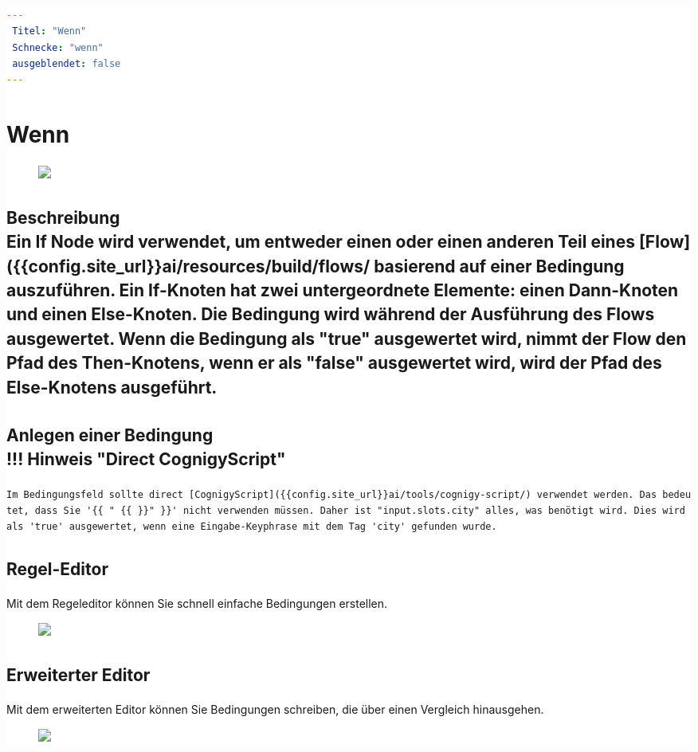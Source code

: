 ```yaml
---
 Titel: "Wenn" 
 Schnecke: "wenn" 
 ausgeblendet: false 
---
```

# Wenn

<figure>
  <img class="image-center" src="{{config.site_url}}ai/flow-nodes/images/logic/if.png" width="80%" />
</figure>

## Beschreibung<div class="divider"></div>Ein **If Node** wird verwendet, um entweder einen oder einen anderen Teil eines [**Flow**]({{config.site_url}}ai/resources/build/flows/ basierend auf einer Bedingung auszuführen. Ein If-Knoten hat zwei untergeordnete Elemente: einen Dann-Knoten und einen Else-Knoten. Die Bedingung wird während der Ausführung des Flows ausgewertet. Wenn die Bedingung als "true" ausgewertet wird, nimmt der Flow den Pfad des **Then-Knotens**, wenn er als "false" ausgewertet wird, wird der Pfad des **Else-Knotens** ausgeführt. 
## Anlegen einer Bedingung<div class="divider"></div>!!! Hinweis "Direct CognigyScript"
    Im Bedingungsfeld sollte direct [CognigyScript]({{config.site_url}}ai/tools/cognigy-script/) verwendet werden. Das bedeutet, dass Sie '{{ " {{ }}" }}' nicht verwenden müssen. Daher ist "input.slots.city" alles, was benötigt wird. Dies wird als 'true' ausgewertet, wenn eine Eingabe-Keyphrase mit dem Tag 'city' gefunden wurde.
## Regel-Editor

Mit dem Regeleditor können Sie schnell einfache Bedingungen erstellen.
<figure>
  <img class="image-center" src="{{config.site_url}}ai/flow-nodes/images/db4d06f-if-conditions.jpg" width="100%" />
</figure>

## Erweiterter Editor

Mit dem erweiterten Editor können Sie Bedingungen schreiben, die über einen Vergleich hinausgehen.<figure>
  <img class="image-center" src="{{config.site_url}}ai/flow-nodes/images/48b7a3f-if-conditions-rule.jpg" width="100%" />
</figure>